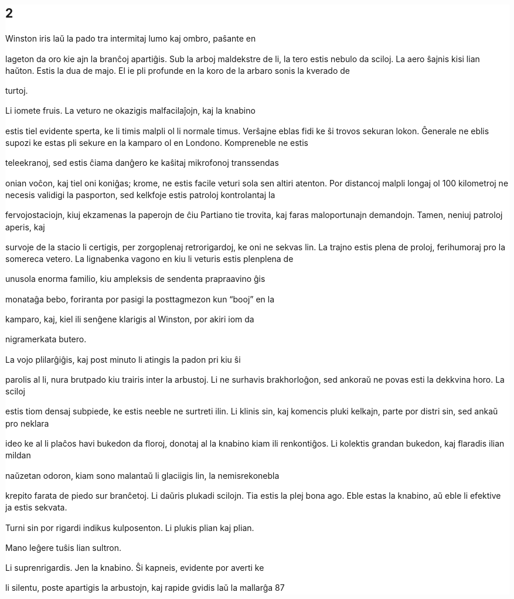 ## **2**

Winston iris laŭ la pado tra intermitaj lumo kaj ombro, paŝante en

lageton da oro kie ajn la branĉoj apartiĝis. Sub la arboj maldekstre de li, la tero estis nebulo da sciloj. La aero ŝajnis kisi lian haŭton. Estis la dua de majo. El ie pli profunde en la koro de la arbaro sonis la kverado de

turtoj. 

Li iomete fruis. La veturo ne okazigis malfacilaĵojn, kaj la knabino

estis tiel evidente sperta, ke li timis malpli ol li normale timus. Verŝajne eblas fidi ke ŝi trovos sekuran lokon. Ĝenerale ne eblis supozi ke estas pli sekure en la kamparo ol en Londono. Kompreneble ne estis

teleekranoj, sed estis ĉiama danĝero ke kaŝitaj mikrofonoj transsendas

onian voĉon, kaj tiel oni koniĝas; krome, ne estis facile veturi sola sen altiri atenton. Por distancoj malpli longaj ol 100 kilometroj ne necesis validigi la pasporton, sed kelkfoje estis patroloj kontrolantaj la

fervojostaciojn, kiuj ekzamenas la paperojn de ĉiu Partiano tie trovita, kaj faras maloportunajn demandojn. Tamen, neniuj patroloj aperis, kaj

survoje de la stacio li certigis, per zorgoplenaj retrorigardoj, ke oni ne sekvas lin. La trajno estis plena de proloj, ferihumoraj pro la somereca vetero. La lignabenka vagono en kiu li veturis estis plenplena de

unusola enorma familio, kiu ampleksis de sendenta prapraavino ĝis

monataĝa bebo, foriranta por pasigi la posttagmezon kun “booj” en la

kamparo, kaj, kiel ili senĝene klarigis al Winston, por akiri iom da

nigramerkata butero. 

La vojo plilarĝiĝis, kaj post minuto li atingis la padon pri kiu ŝi

parolis al li, nura brutpado kiu trairis inter la arbustoj. Li ne surhavis brakhorloĝon, sed ankoraŭ ne povas esti la dekkvina horo. La sciloj

estis tiom densaj subpiede, ke estis neeble ne surtreti ilin. Li klinis sin, kaj komencis pluki kelkajn, parte por distri sin, sed ankaŭ pro neklara

ideo ke al li plaĉos havi bukedon da floroj, donotaj al la knabino kiam ili renkontiĝos. Li kolektis grandan bukedon, kaj flaradis ilian mildan

naŭzetan odoron, kiam sono malantaŭ li glaciigis lin, la nemisrekonebla

krepito farata de piedo sur branĉetoj. Li daŭris plukadi scilojn. Tia estis la plej bona ago. Eble estas la knabino, aŭ eble li efektive ja estis sekvata. 

Turni sin por rigardi indikus kulposenton. Li plukis plian kaj plian. 

Mano leĝere tuŝis lian sultron. 

Li suprenrigardis. Jen la knabino. Ŝi kapneis, evidente por averti ke

li silentu, poste apartigis la arbustojn, kaj rapide gvidis laŭ la mallarĝa 87

